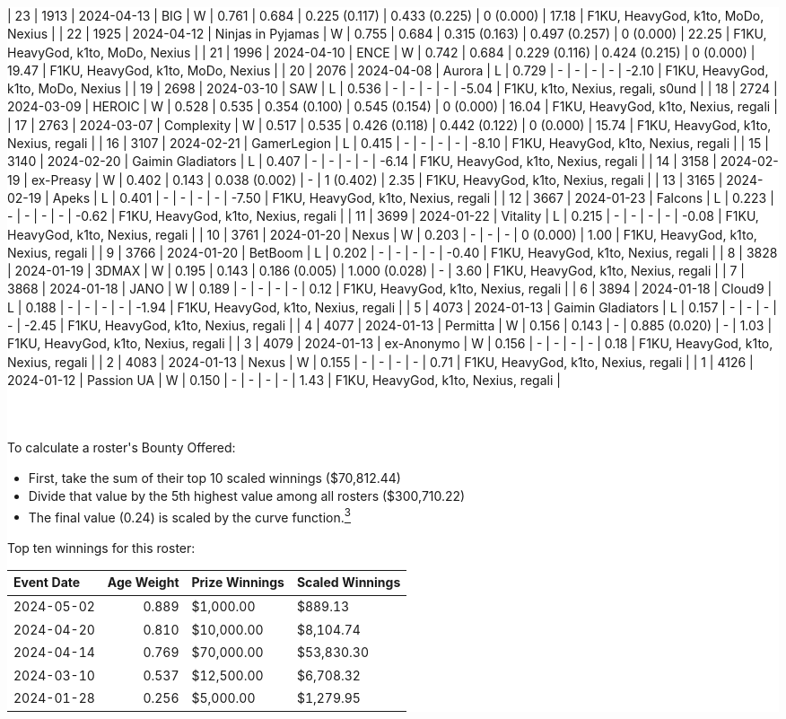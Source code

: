 |           23 |     1913 | 2024-04-13 | BIG               | W   | 0.761      | 0.684        | 0.225 (0.117)    | 0.433 (0.225)    | 0 (0.000) |    17.18 | F1KU, HeavyGod, k1to, MoDo, Nexius   |
|           22 |     1925 | 2024-04-12 | Ninjas in Pyjamas | W   | 0.755      | 0.684        | 0.315 (0.163)    | 0.497 (0.257)    | 0 (0.000) |    22.25 | F1KU, HeavyGod, k1to, MoDo, Nexius   |
|           21 |     1996 | 2024-04-10 | ENCE              | W   | 0.742      | 0.684        | 0.229 (0.116)    | 0.424 (0.215)    | 0 (0.000) |    19.47 | F1KU, HeavyGod, k1to, MoDo, Nexius   |
|           20 |     2076 | 2024-04-08 | Aurora            | L   | 0.729      | -            | -                | -                | -         |    -2.10 | F1KU, HeavyGod, k1to, MoDo, Nexius   |
|           19 |     2698 | 2024-03-10 | SAW               | L   | 0.536      | -            | -                | -                | -         |    -5.04 | F1KU, k1to, Nexius, regali, s0und    |
|           18 |     2724 | 2024-03-09 | HEROIC            | W   | 0.528      | 0.535        | 0.354 (0.100)    | 0.545 (0.154)    | 0 (0.000) |    16.04 | F1KU, HeavyGod, k1to, Nexius, regali |
|           17 |     2763 | 2024-03-07 | Complexity        | W   | 0.517      | 0.535        | 0.426 (0.118)    | 0.442 (0.122)    | 0 (0.000) |    15.74 | F1KU, HeavyGod, k1to, Nexius, regali |
|           16 |     3107 | 2024-02-21 | GamerLegion       | L   | 0.415      | -            | -                | -                | -         |    -8.10 | F1KU, HeavyGod, k1to, Nexius, regali |
|           15 |     3140 | 2024-02-20 | Gaimin Gladiators | L   | 0.407      | -            | -                | -                | -         |    -6.14 | F1KU, HeavyGod, k1to, Nexius, regali |
|           14 |     3158 | 2024-02-19 | ex-Preasy         | W   | 0.402      | 0.143        | 0.038 (0.002)    | -                | 1 (0.402) |     2.35 | F1KU, HeavyGod, k1to, Nexius, regali |
|           13 |     3165 | 2024-02-19 | Apeks             | L   | 0.401      | -            | -                | -                | -         |    -7.50 | F1KU, HeavyGod, k1to, Nexius, regali |
|           12 |     3667 | 2024-01-23 | Falcons           | L   | 0.223      | -            | -                | -                | -         |    -0.62 | F1KU, HeavyGod, k1to, Nexius, regali |
|           11 |     3699 | 2024-01-22 | Vitality          | L   | 0.215      | -            | -                | -                | -         |    -0.08 | F1KU, HeavyGod, k1to, Nexius, regali |
|           10 |     3761 | 2024-01-20 | Nexus             | W   | 0.203      | -            | -                | -                | 0 (0.000) |     1.00 | F1KU, HeavyGod, k1to, Nexius, regali |
|            9 |     3766 | 2024-01-20 | BetBoom           | L   | 0.202      | -            | -                | -                | -         |    -0.40 | F1KU, HeavyGod, k1to, Nexius, regali |
|            8 |     3828 | 2024-01-19 | 3DMAX             | W   | 0.195      | 0.143        | 0.186 (0.005)    | 1.000 (0.028)    | -         |     3.60 | F1KU, HeavyGod, k1to, Nexius, regali |
|            7 |     3868 | 2024-01-18 | JANO              | W   | 0.189      | -            | -                | -                | -         |     0.12 | F1KU, HeavyGod, k1to, Nexius, regali |
|            6 |     3894 | 2024-01-18 | Cloud9            | L   | 0.188      | -            | -                | -                | -         |    -1.94 | F1KU, HeavyGod, k1to, Nexius, regali |
|            5 |     4073 | 2024-01-13 | Gaimin Gladiators | L   | 0.157      | -            | -                | -                | -         |    -2.45 | F1KU, HeavyGod, k1to, Nexius, regali |
|            4 |     4077 | 2024-01-13 | Permitta          | W   | 0.156      | 0.143        | -                | 0.885 (0.020)    | -         |     1.03 | F1KU, HeavyGod, k1to, Nexius, regali |
|            3 |     4079 | 2024-01-13 | ex-Anonymo        | W   | 0.156      | -            | -                | -                | -         |     0.18 | F1KU, HeavyGod, k1to, Nexius, regali |
|            2 |     4083 | 2024-01-13 | Nexus             | W   | 0.155      | -            | -                | -                | -         |     0.71 | F1KU, HeavyGod, k1to, Nexius, regali |
|            1 |     4126 | 2024-01-12 | Passion UA        | W   | 0.150      | -            | -                | -                | -         |     1.43 | F1KU, HeavyGod, k1to, Nexius, regali |

<br />
<span id="table2"></span><br />
To calculate a roster's Bounty Offered:<br />

- First, take the sum of their top 10 scaled winnings ($70,812.44)
- Divide that value by the 5th highest value among all rosters ($300,710.22)
- The final value (0.24) is scaled by the curve function.[<sup>3</sup>](#curveFunction)

Top ten winnings for this roster:<br />

| Event Date | Age Weight | Prize Winnings | Scaled Winnings |
| :- | -: | :- | :- |
| 2024-05-02 |      0.889 | $1,000.00      | $889.13         |
| 2024-04-20 |      0.810 | $10,000.00     | $8,104.74       |
| 2024-04-14 |      0.769 | $70,000.00     | $53,830.30      |
| 2024-03-10 |      0.537 | $12,500.00     | $6,708.32       |
| 2024-01-28 |      0.256 | $5,000.00      | $1,279.95       |
